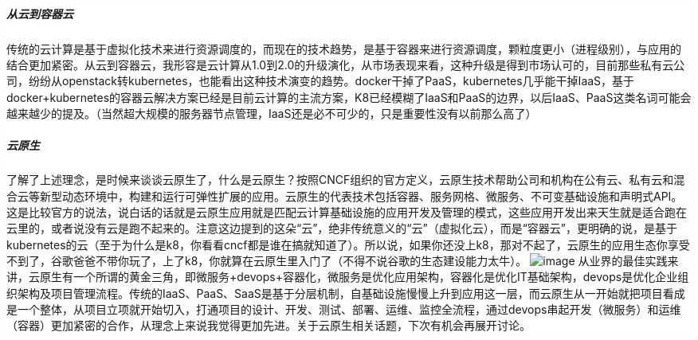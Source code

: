##### 从云到容器云
传统的云计算是基于虚拟化技术来进行资源调度的，而现在的技术趋势，是基于容器来进行资源调度，颗粒度更小（进程级别），与应用的结合更加紧密。从云到容器云，我形容是云计算从1.0到2.0的升级演化，从市场表现来看，这种升级是得到市场认可的，目前那些私有云公司，纷纷从openstack转kubernetes，也能看出这种技术演变的趋势。docker干掉了PaaS，kubernetes几乎能干掉IaaS，基于docker+kubernetes的容器云解决方案已经是目前云计算的主流方案，K8已经模糊了IaaS和PaaS的边界，以后IaaS、PaaS这类名词可能会越来越少的提及。（当然超大规模的服务器节点管理，IaaS还是必不可少的，只是重要性没有以前那么高了）

##### 云原生
了解了上述理念，是时候来谈谈云原生了，什么是云原生？按照CNCF组织的官方定义，云原生技术帮助公司和机构在公有云、私有云和混合云等新型动态环境中，构建和运行可弹性扩展的应用。云原生的代表技术包括容器、服务网格、微服务、不可变基础设施和声明式API。这是比较官方的说法，说白话的话就是云原生应用就是匹配云计算基础设施的应用开发及管理的模式，这些应用开发出来天生就是适合跑在云里的，或者说没有云是跑不起来的。注意这边提到的这朵“云”，绝非传统意义的“云”（虚拟化云），而是“容器云”，更明确的说，是基于kubernetes的云（至于为什么是k8，你看看cncf都是谁在搞就知道了）。所以说，如果你还没上k8，那对不起了，云原生的应用生态你享受不到了，谷歌爸爸不带你玩了，上了k8，你就算在云原生里入门了（不得不说谷歌的生态建设能力太牛）。
![image](https://mmbiz.qpic.cn/mmbiz_png/j2jsujgPTh5iagvlictuMoDPwsJlpoTNiaOVKMaptib6XN73JicgyqXSvdlNvxOVhdpEFsmCVLc7icvl4f6yhlwHriasg/640?wx_fmt=png&tp=webp&wxfrom=5&wx_lazy=1&wx_co=1)
从业界的最佳实践来讲，云原生有一个所谓的黄金三角，即微服务+devops+容器化，微服务是优化应用架构，容器化是优化IT基础架构，devops是优化企业组织架构及项目管理流程。传统的IaaS、PaaS、SaaS是基于分层机制，自基础设施慢慢上升到应用这一层，而云原生从一开始就把项目看成是一个整体，从项目立项就开始切入，打通项目的设计、开发、测试、部署、运维、监控全流程，通过devops串起开发（微服务）和运维（容器）更加紧密的合作，从理念上来说我觉得更加先进。关于云原生相关话题，下次有机会再展开讨论。